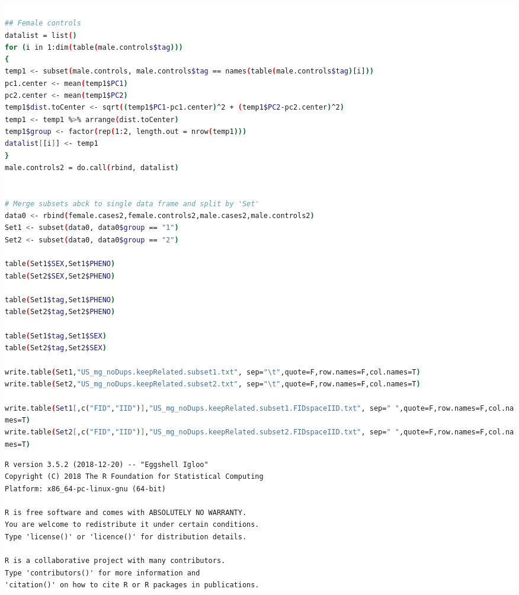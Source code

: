 ```bash

## Female controls
datalist = list()
for (i in 1:dim(table(male.controls$tag)))
{
temp1 <- subset(male.controls, male.controls$tag == names(table(male.controls$tag)[i]))
pc1.center <- mean(temp1$PC1)
pc2.center <- mean(temp1$PC2)
temp1$dist.toCenter <- sqrt((temp1$PC1-pc1.center)^2 + (temp1$PC2-pc2.center)^2)
temp1 <- temp1 %>% arrange(dist.toCenter)
temp1$group <- factor(rep(1:2, length.out = nrow(temp1)))
datalist[[i]] <- temp1
}
male.controls2 = do.call(rbind, datalist)


# Merge subsets abck to single data frame and split by 'Set'
data0 <- rbind(female.cases2,female.controls2,male.cases2,male.controls2)
Set1 <- subset(data0, data0$group == "1")
Set2 <- subset(data0, data0$group == "2")

table(Set1$SEX,Set1$PHENO)
table(Set2$SEX,Set2$PHENO)

table(Set1$tag,Set1$PHENO)
table(Set2$tag,Set2$PHENO)

table(Set1$tag,Set1$SEX)
table(Set2$tag,Set2$SEX)

write.table(Set1,"US_mg_noDups.keepRelated.subset1.txt", sep="\t",quote=F,row.names=F,col.names=T)
write.table(Set2,"US_mg_noDups.keepRelated.subset2.txt", sep="\t",quote=F,row.names=F,col.names=T)

write.table(Set1[,c("FID","IID")],"US_mg_noDups.keepRelated.subset1.FIDspaceIID.txt", sep=" ",quote=F,row.names=F,col.names=T)
write.table(Set2[,c("FID","IID")],"US_mg_noDups.keepRelated.subset2.FIDspaceIID.txt", sep=" ",quote=F,row.names=F,col.names=T)

```

    
    R version 3.5.2 (2018-12-20) -- "Eggshell Igloo"
    Copyright (C) 2018 The R Foundation for Statistical Computing
    Platform: x86_64-pc-linux-gnu (64-bit)
    
    R is free software and comes with ABSOLUTELY NO WARRANTY.
    You are welcome to redistribute it under certain conditions.
    Type 'license()' or 'licence()' for distribution details.
    
    R is a collaborative project with many contributors.
    Type 'contributors()' for more information and
    'citation()' on how to cite R or R packages in publications.
    
